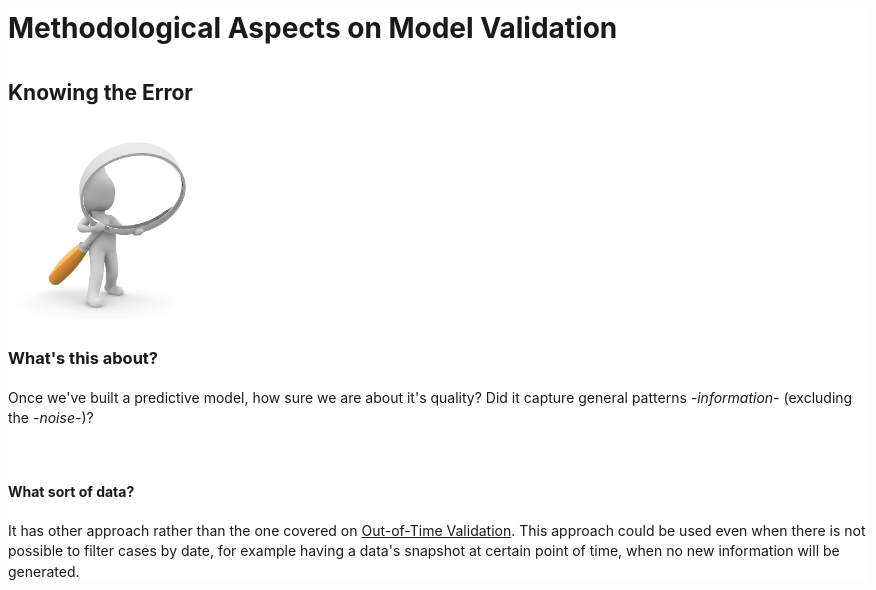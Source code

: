 # Methodological Aspects on Model Validation
## Knowing the Error

<img src="magnifier.png" width="200px" alt="Error in predictive models">

<br>

### What's this about?

Once we've built a predictive model, how sure we are about it's quality? Did it capture general patterns _-information-_ (excluding the _-noise-_)?




<br>

#### What sort of data?

It has other approach rather than the one covered on <a href='http://livebook.datascienceheroes.com/model_performance/out_of_time_validation.html' target="blank">Out-of-Time Validation</a>. This approach could be used even when there is not possible to filter cases by date, for example having a data's snapshot at certain point of time, when no new information will be generated.
